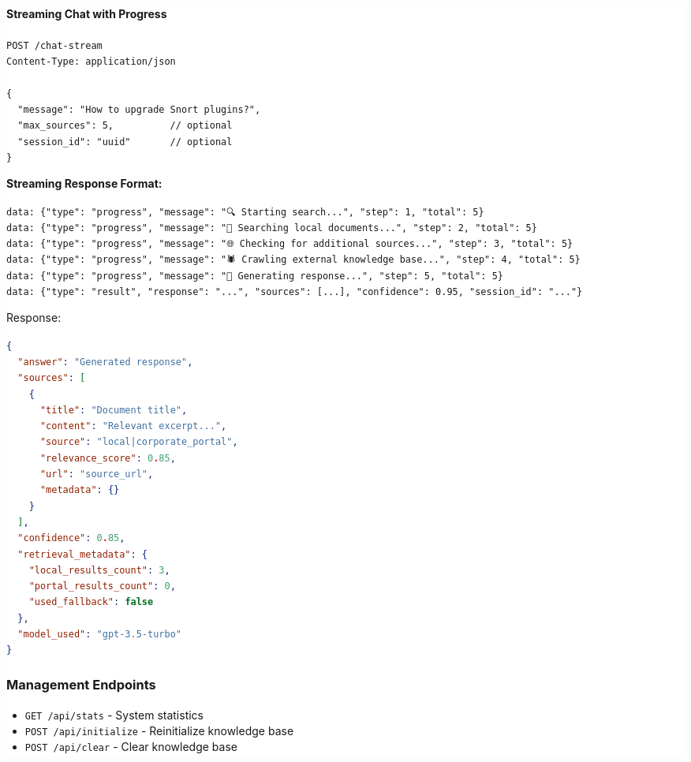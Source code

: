#### Streaming Chat with Progress
```
POST /chat-stream
Content-Type: application/json

{
  "message": "How to upgrade Snort plugins?",
  "max_sources": 5,          // optional
  "session_id": "uuid"       // optional
}
```

**Streaming Response Format:**
```
data: {"type": "progress", "message": "🔍 Starting search...", "step": 1, "total": 5}
data: {"type": "progress", "message": "📄 Searching local documents...", "step": 2, "total": 5}
data: {"type": "progress", "message": "🌐 Checking for additional sources...", "step": 3, "total": 5}
data: {"type": "progress", "message": "🕷️ Crawling external knowledge base...", "step": 4, "total": 5}
data: {"type": "progress", "message": "🤖 Generating response...", "step": 5, "total": 5}
data: {"type": "result", "response": "...", "sources": [...], "confidence": 0.95, "session_id": "..."}
```

Response:
```json
{
  "answer": "Generated response",
  "sources": [
    {
      "title": "Document title",
      "content": "Relevant excerpt...",
      "source": "local|corporate_portal",
      "relevance_score": 0.85,
      "url": "source_url",
      "metadata": {}
    }
  ],
  "confidence": 0.85,
  "retrieval_metadata": {
    "local_results_count": 3,
    "portal_results_count": 0,
    "used_fallback": false
  },
  "model_used": "gpt-3.5-turbo"
}
```

### Management Endpoints
- `GET /api/stats` - System statistics
- `POST /api/initialize` - Reinitialize knowledge base
- `POST /api/clear` - Clear knowledge base
